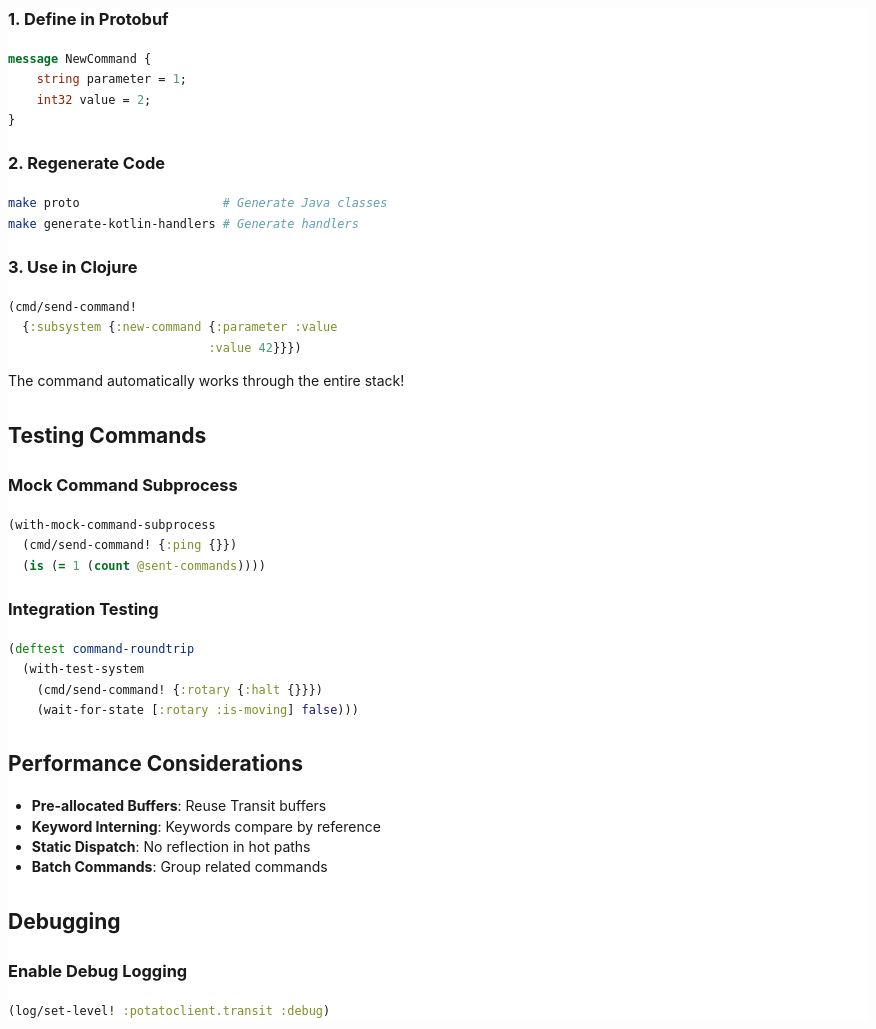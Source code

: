 ### 1. Define in Protobuf
```protobuf
message NewCommand {
    string parameter = 1;
    int32 value = 2;
}
```

### 2. Regenerate Code
```bash
make proto                    # Generate Java classes
make generate-kotlin-handlers # Generate handlers
```

### 3. Use in Clojure
```clojure
(cmd/send-command! 
  {:subsystem {:new-command {:parameter :value
                            :value 42}}})
```

The command automatically works through the entire stack!

## Testing Commands

### Mock Command Subprocess
```clojure
(with-mock-command-subprocess
  (cmd/send-command! {:ping {}})
  (is (= 1 (count @sent-commands))))
```

### Integration Testing
```clojure
(deftest command-roundtrip
  (with-test-system
    (cmd/send-command! {:rotary {:halt {}}})
    (wait-for-state [:rotary :is-moving] false)))
```

## Performance Considerations

- **Pre-allocated Buffers**: Reuse Transit buffers
- **Keyword Interning**: Keywords compare by reference
- **Static Dispatch**: No reflection in hot paths
- **Batch Commands**: Group related commands

## Debugging

### Enable Debug Logging
```clojure
(log/set-level! :potatoclient.transit :debug)
```
